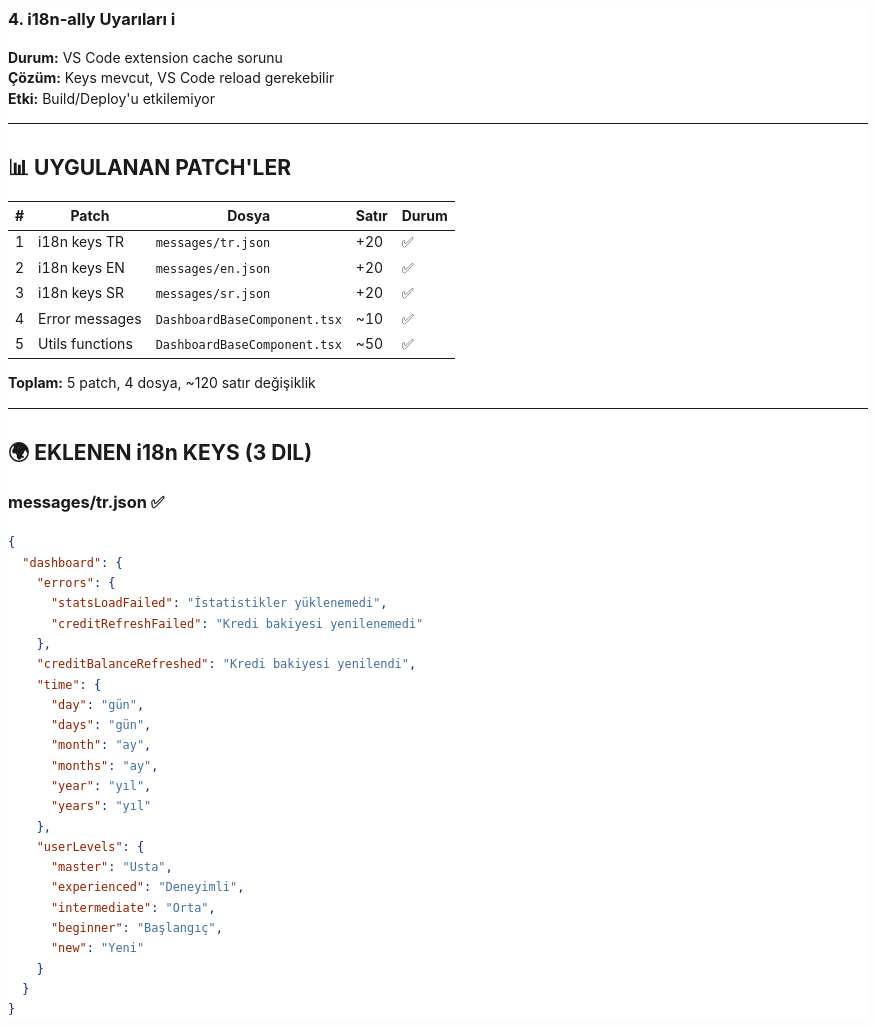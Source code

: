 ### 4. i18n-ally Uyarıları ℹ️

**Durum:** VS Code extension cache sorunu  
**Çözüm:** Keys mevcut, VS Code reload gerekebilir  
**Etki:** Build/Deploy'u etkilemiyor

---

## 📊 UYGULANAN PATCH'LER

| #   | Patch           | Dosya                        | Satır | Durum |
| --- | --------------- | ---------------------------- | ----- | ----- |
| 1   | i18n keys TR    | `messages/tr.json`           | +20   | ✅    |
| 2   | i18n keys EN    | `messages/en.json`           | +20   | ✅    |
| 3   | i18n keys SR    | `messages/sr.json`           | +20   | ✅    |
| 4   | Error messages  | `DashboardBaseComponent.tsx` | ~10   | ✅    |
| 5   | Utils functions | `DashboardBaseComponent.tsx` | ~50   | ✅    |

**Toplam:** 5 patch, 4 dosya, ~120 satır değişiklik

---

## 🌍 EKLENEN i18n KEYS (3 DIL)

### messages/tr.json ✅

```json
{
  "dashboard": {
    "errors": {
      "statsLoadFailed": "İstatistikler yüklenemedi",
      "creditRefreshFailed": "Kredi bakiyesi yenilenemedi"
    },
    "creditBalanceRefreshed": "Kredi bakiyesi yenilendi",
    "time": {
      "day": "gün",
      "days": "gün",
      "month": "ay",
      "months": "ay",
      "year": "yıl",
      "years": "yıl"
    },
    "userLevels": {
      "master": "Usta",
      "experienced": "Deneyimli",
      "intermediate": "Orta",
      "beginner": "Başlangıç",
      "new": "Yeni"
    }
  }
}
```

